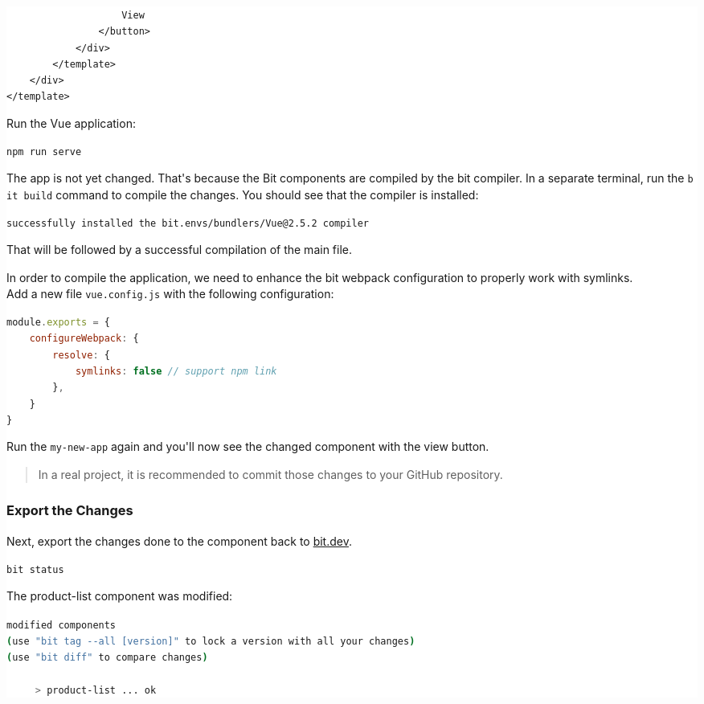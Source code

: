 ```vue
                    View
                </button>
            </div>
        </template>
    </div>
</template>
```

Run the Vue application:

```bash
npm run serve
```

The app is not yet changed. That's because the Bit components are compiled by the bit compiler.
In a separate terminal, run the `bit build` command to compile the changes. You should see that the compiler is installed:

```bash
successfully installed the bit.envs/bundlers/Vue@2.5.2 compiler
```

That will be followed by a successful compilation of the main file.

In order to compile the application, we need to enhance the bit webpack configuration to properly work with symlinks.  
Add a new file `vue.config.js` with the following configuration:  

```js
module.exports = {
    configureWebpack: {
        resolve: {
            symlinks: false // support npm link
        },
    }
}
```

Run the `my-new-app` again and you'll now see the changed component with the view button.

> In a real project, it is recommended to commit those changes to your GitHub repository.  

### Export the Changes

Next, export the changes done to the component back to [bit.dev](https://bit.dev/).

```bash
bit status
```

The product-list component was modified:

```bash
modified components
(use "bit tag --all [version]" to lock a version with all your changes)
(use "bit diff" to compare changes)

     > product-list ... ok
```
